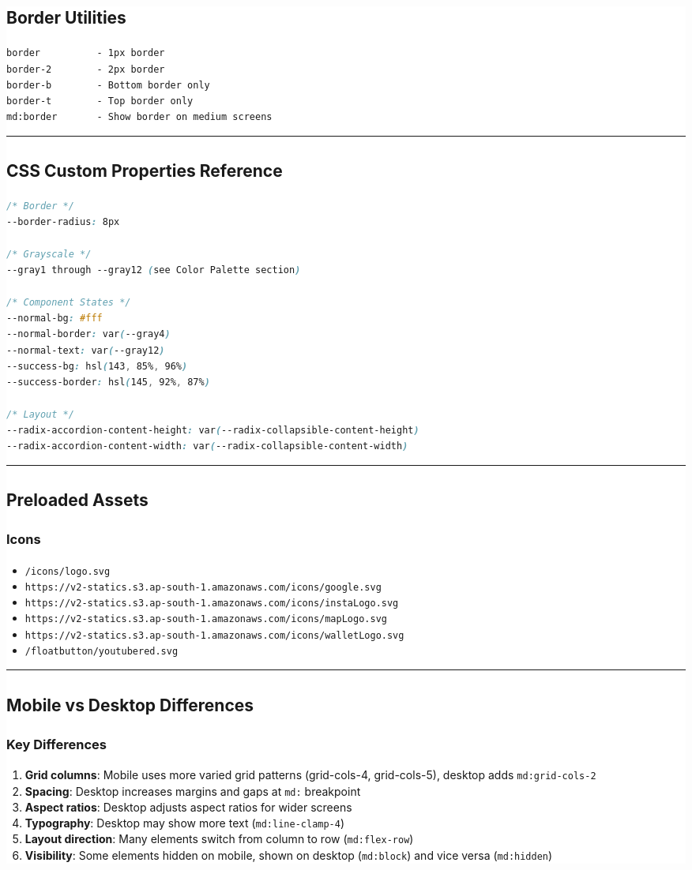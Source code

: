 
## Border Utilities
```
border          - 1px border
border-2        - 2px border
border-b        - Bottom border only
border-t        - Top border only
md:border       - Show border on medium screens
```

---

## CSS Custom Properties Reference

```css
/* Border */
--border-radius: 8px

/* Grayscale */
--gray1 through --gray12 (see Color Palette section)

/* Component States */
--normal-bg: #fff
--normal-border: var(--gray4)
--normal-text: var(--gray12)
--success-bg: hsl(143, 85%, 96%)
--success-border: hsl(145, 92%, 87%)

/* Layout */
--radix-accordion-content-height: var(--radix-collapsible-content-height)
--radix-accordion-content-width: var(--radix-collapsible-content-width)
```

---

## Preloaded Assets

### Icons
- `/icons/logo.svg`
- `https://v2-statics.s3.ap-south-1.amazonaws.com/icons/google.svg`
- `https://v2-statics.s3.ap-south-1.amazonaws.com/icons/instaLogo.svg`
- `https://v2-statics.s3.ap-south-1.amazonaws.com/icons/mapLogo.svg`
- `https://v2-statics.s3.ap-south-1.amazonaws.com/icons/walletLogo.svg`
- `/floatbutton/youtubered.svg`

---

## Mobile vs Desktop Differences

### Key Differences
1. **Grid columns**: Mobile uses more varied grid patterns (grid-cols-4, grid-cols-5), desktop adds `md:grid-cols-2`
2. **Spacing**: Desktop increases margins and gaps at `md:` breakpoint
3. **Aspect ratios**: Desktop adjusts aspect ratios for wider screens
4. **Typography**: Desktop may show more text (`md:line-clamp-4`)
5. **Layout direction**: Many elements switch from column to row (`md:flex-row`)
6. **Visibility**: Some elements hidden on mobile, shown on desktop (`md:block`) and vice versa (`md:hidden`)
